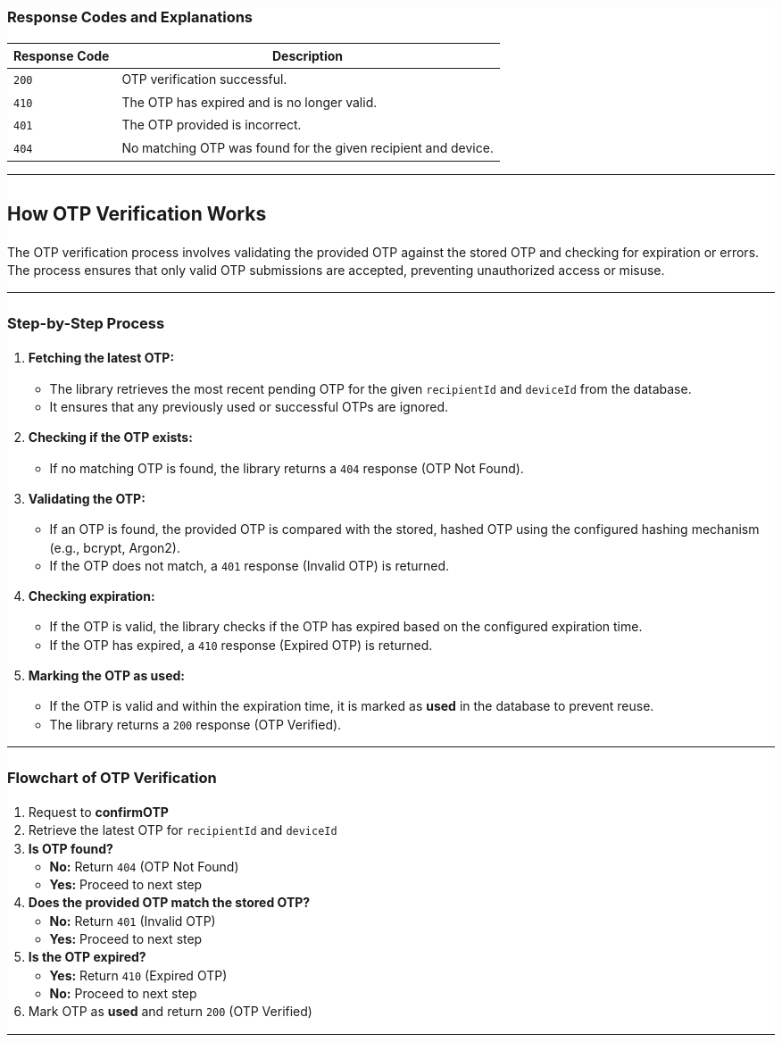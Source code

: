 ### **Response Codes and Explanations**
| **Response Code**  | **Description**                                                 |
|--------------------|-----------------------------------------------------------------|
| `200`              | OTP verification successful.                                    |
| `410`              | The OTP has expired and is no longer valid.                     |
| `401`              | The OTP provided is incorrect.                                  |
| `404`              | No matching OTP was found for the given recipient and device.   |

---

## **How OTP Verification Works**

The OTP verification process involves validating the provided OTP against the stored OTP and checking for expiration or errors. The process ensures that only valid OTP submissions are accepted, preventing unauthorized access or misuse.

---

### **Step-by-Step Process**
1. **Fetching the latest OTP:**
    - The library retrieves the most recent pending OTP for the given `recipientId` and `deviceId` from the database.
    - It ensures that any previously used or successful OTPs are ignored.

2. **Checking if the OTP exists:**
    - If no matching OTP is found, the library returns a `404` response (OTP Not Found).

3. **Validating the OTP:**
    - If an OTP is found, the provided OTP is compared with the stored, hashed OTP using the configured hashing mechanism (e.g., bcrypt, Argon2).
    - If the OTP does not match, a `401` response (Invalid OTP) is returned.

4. **Checking expiration:**
    - If the OTP is valid, the library checks if the OTP has expired based on the configured expiration time.
    - If the OTP has expired, a `410` response (Expired OTP) is returned.

5. **Marking the OTP as used:**
    - If the OTP is valid and within the expiration time, it is marked as **used** in the database to prevent reuse.
    - The library returns a `200` response (OTP Verified).

---

### **Flowchart of OTP Verification**

1. Request to **confirmOTP**
2. Retrieve the latest OTP for `recipientId` and `deviceId`
3. **Is OTP found?**
    - **No:** Return `404` (OTP Not Found)
    - **Yes:** Proceed to next step
4. **Does the provided OTP match the stored OTP?**
    - **No:** Return `401` (Invalid OTP)
    - **Yes:** Proceed to next step
5. **Is the OTP expired?**
    - **Yes:** Return `410` (Expired OTP)
    - **No:** Proceed to next step
6. Mark OTP as **used** and return `200` (OTP Verified)

---